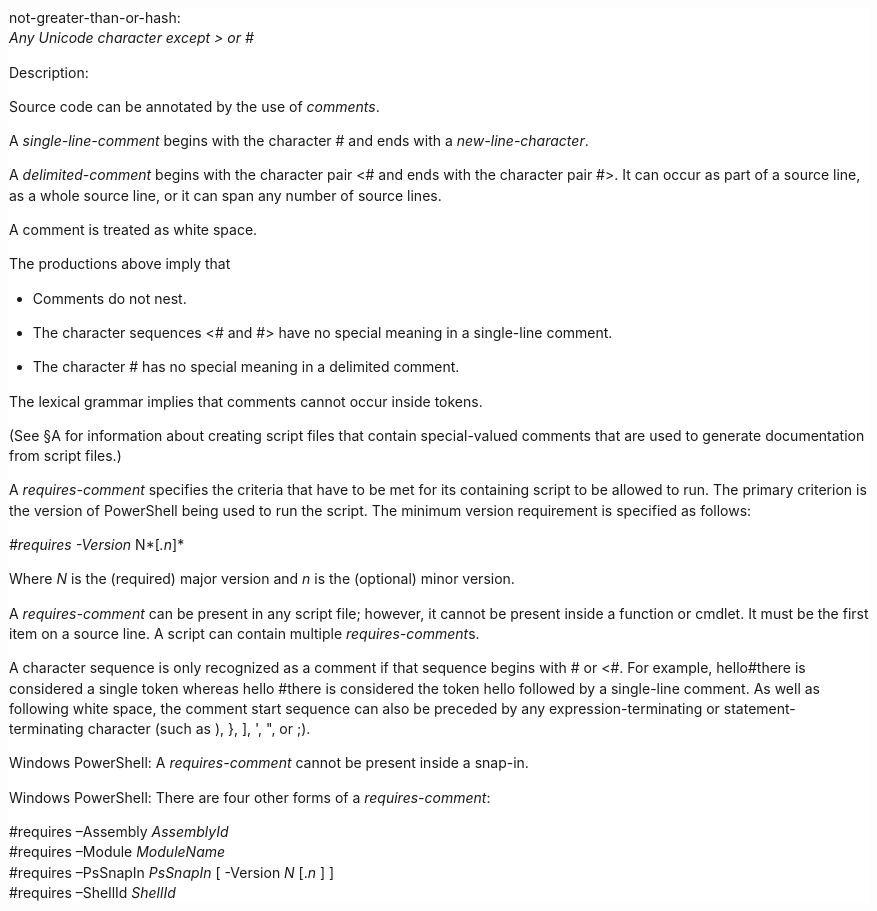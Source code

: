 not-greater-than-or-hash:\
*Any Unicode character except &gt; or \#*

Description:

Source code can be annotated by the use of *comments*.

A *single-line-comment* begins with the character \# and ends with a
*new-line-character*.

A *delimited-comment* begins with the character pair &lt;\# and ends
with the character pair \#&gt;. It can occur as part of a source line,
as a whole source line, or it can span any number of source lines.

A comment is treated as white space.

The productions above imply that

-   Comments do not nest.

-   The character sequences &lt;\# and \#&gt; have no special meaning in
    a single-line comment.

-   The character \# has no special meaning in a delimited comment.

The lexical grammar implies that comments cannot occur inside tokens.

(See §A for information about creating script files that contain
special-valued comments that are used to generate documentation from
script files.)

A *requires-comment* specifies the criteria that have to be met for its
containing script to be allowed to run. The primary criterion is the
version of PowerShell being used to run the script. The minimum version
requirement is specified as follows:

*\#requires -Version* N*\[*.n*\]*

Where *N* is the (required) major version and *n* is the (optional)
minor version.

A *requires-comment* can be present in any script file; however, it
cannot be present inside a function or cmdlet. It must be the first item
on a source line. A script can contain multiple *requires-comment*s.

A character sequence is only recognized as a comment if that sequence
begins with \# or &lt;\#. For example, hello\#there is considered a
single token whereas hello \#there is considered the token hello
followed by a single-line comment. As well as following white space, the
comment start sequence can also be preceded by any
expression-terminating or statement-terminating character (such as ), },
\], ', ", or ;).

Windows PowerShell: A *requires-comment* cannot be present inside a
snap-in.

Windows PowerShell: There are four other forms of a *requires-comment*:

\#requires –Assembly *AssemblyId*\
\#requires –Module *ModuleName*\
\#requires –PsSnapIn *PsSnapIn* \[ -Version *N* \[.*n* \] \]\
\#requires –ShellId *ShellId*
